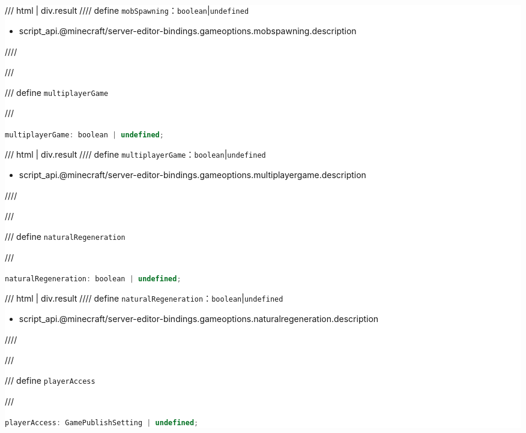 /// html | div.result
//// define
`mobSpawning`：`boolean`|`undefined`

- script_api.@minecraft/server-editor-bindings.gameoptions.mobspawning.description


////

///


/// define
`multiplayerGame`


///

```js
multiplayerGame: boolean | undefined;
```

/// html | div.result
//// define
`multiplayerGame`：`boolean`|`undefined`

- script_api.@minecraft/server-editor-bindings.gameoptions.multiplayergame.description


////

///


/// define
`naturalRegeneration`


///

```js
naturalRegeneration: boolean | undefined;
```

/// html | div.result
//// define
`naturalRegeneration`：`boolean`|`undefined`

- script_api.@minecraft/server-editor-bindings.gameoptions.naturalregeneration.description


////

///


/// define
`playerAccess`


///

```js
playerAccess: GamePublishSetting | undefined;
```
